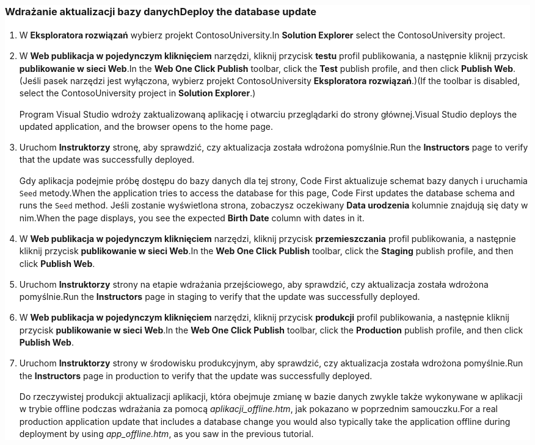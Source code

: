 ### <a name="deploy-the-database-update"></a><span data-ttu-id="6995d-136">Wdrażanie aktualizacji bazy danych</span><span class="sxs-lookup"><span data-stu-id="6995d-136">Deploy the database update</span></span>

1. <span data-ttu-id="6995d-137">W **Eksploratora rozwiązań** wybierz projekt ContosoUniversity.</span><span class="sxs-lookup"><span data-stu-id="6995d-137">In **Solution Explorer** select the ContosoUniversity project.</span></span>
2. <span data-ttu-id="6995d-138">W **Web publikacja w pojedynczym kliknięciem** narzędzi, kliknij przycisk **testu** profil publikowania, a następnie kliknij przycisk **publikowanie w sieci Web**.</span><span class="sxs-lookup"><span data-stu-id="6995d-138">In the **Web One Click Publish** toolbar, click the **Test** publish profile, and then click **Publish Web**.</span></span> <span data-ttu-id="6995d-139">(Jeśli pasek narzędzi jest wyłączona, wybierz projekt ContosoUniversity **Eksploratora rozwiązań**.)</span><span class="sxs-lookup"><span data-stu-id="6995d-139">(If the toolbar is disabled, select the ContosoUniversity project in **Solution Explorer**.)</span></span>

    <span data-ttu-id="6995d-140">Program Visual Studio wdroży zaktualizowaną aplikację i otwarciu przeglądarki do strony głównej.</span><span class="sxs-lookup"><span data-stu-id="6995d-140">Visual Studio deploys the updated application, and the browser opens to the home page.</span></span>
3. <span data-ttu-id="6995d-141">Uruchom **Instruktorzy** stronę, aby sprawdzić, czy aktualizacja została wdrożona pomyślnie.</span><span class="sxs-lookup"><span data-stu-id="6995d-141">Run the **Instructors** page to verify that the update was successfully deployed.</span></span>

    <span data-ttu-id="6995d-142">Gdy aplikacja podejmie próbę dostępu do bazy danych dla tej strony, Code First aktualizuje schemat bazy danych i uruchamia `Seed` metody.</span><span class="sxs-lookup"><span data-stu-id="6995d-142">When the application tries to access the database for this page, Code First updates the database schema and runs the `Seed` method.</span></span> <span data-ttu-id="6995d-143">Jeśli zostanie wyświetlona strona, zobaczysz oczekiwany **Data urodzenia** kolumnie znajdują się daty w nim.</span><span class="sxs-lookup"><span data-stu-id="6995d-143">When the page displays, you see the expected **Birth Date** column with dates in it.</span></span>
4. <span data-ttu-id="6995d-144">W **Web publikacja w pojedynczym kliknięciem** narzędzi, kliknij przycisk **przemieszczania** profil publikowania, a następnie kliknij przycisk **publikowanie w sieci Web**.</span><span class="sxs-lookup"><span data-stu-id="6995d-144">In the **Web One Click Publish** toolbar, click the **Staging** publish profile, and then click **Publish Web**.</span></span>
5. <span data-ttu-id="6995d-145">Uruchom **Instruktorzy** strony na etapie wdrażania przejściowego, aby sprawdzić, czy aktualizacja została wdrożona pomyślnie.</span><span class="sxs-lookup"><span data-stu-id="6995d-145">Run the **Instructors** page in staging to verify that the update was successfully deployed.</span></span>
6. <span data-ttu-id="6995d-146">W **Web publikacja w pojedynczym kliknięciem** narzędzi, kliknij przycisk **produkcji** profil publikowania, a następnie kliknij przycisk **publikowanie w sieci Web**.</span><span class="sxs-lookup"><span data-stu-id="6995d-146">In the **Web One Click Publish** toolbar, click the **Production** publish profile, and then click **Publish Web**.</span></span>
7. <span data-ttu-id="6995d-147">Uruchom **Instruktorzy** strony w środowisku produkcyjnym, aby sprawdzić, czy aktualizacja została wdrożona pomyślnie.</span><span class="sxs-lookup"><span data-stu-id="6995d-147">Run the **Instructors** page in production to verify that the update was successfully deployed.</span></span>

    <span data-ttu-id="6995d-148">Do rzeczywistej produkcji aktualizacji aplikacji, która obejmuje zmianę w bazie danych zwykle także wykonywane w aplikacji w trybie offline podczas wdrażania za pomocą *aplikacji\_offline.htm*, jak pokazano w poprzednim samouczku.</span><span class="sxs-lookup"><span data-stu-id="6995d-148">For a real production application update that includes a database change you would also typically take the application offline during deployment by using *app\_offline.htm*, as you saw in the previous tutorial.</span></span>
